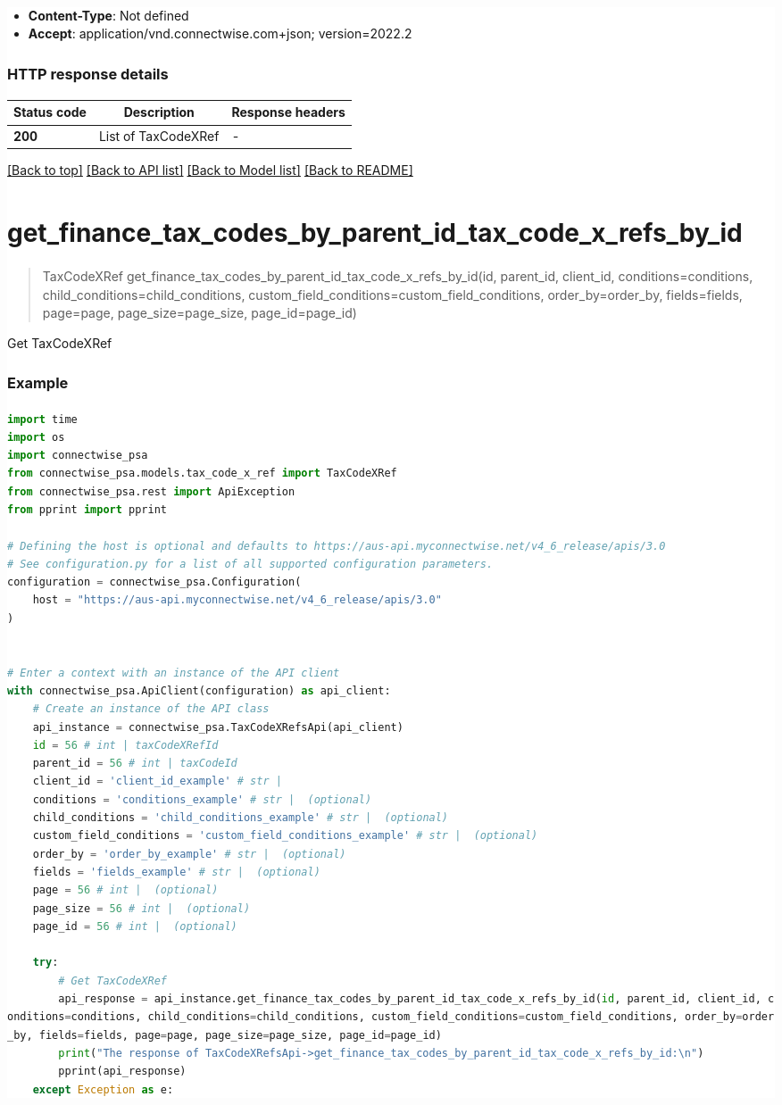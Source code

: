  - **Content-Type**: Not defined
 - **Accept**: application/vnd.connectwise.com+json; version=2022.2

### HTTP response details
| Status code | Description | Response headers |
|-------------|-------------|------------------|
**200** | List of TaxCodeXRef |  -  |

[[Back to top]](#) [[Back to API list]](../README.md#documentation-for-api-endpoints) [[Back to Model list]](../README.md#documentation-for-models) [[Back to README]](../README.md)

# **get_finance_tax_codes_by_parent_id_tax_code_x_refs_by_id**
> TaxCodeXRef get_finance_tax_codes_by_parent_id_tax_code_x_refs_by_id(id, parent_id, client_id, conditions=conditions, child_conditions=child_conditions, custom_field_conditions=custom_field_conditions, order_by=order_by, fields=fields, page=page, page_size=page_size, page_id=page_id)

Get TaxCodeXRef

### Example

```python
import time
import os
import connectwise_psa
from connectwise_psa.models.tax_code_x_ref import TaxCodeXRef
from connectwise_psa.rest import ApiException
from pprint import pprint

# Defining the host is optional and defaults to https://aus-api.myconnectwise.net/v4_6_release/apis/3.0
# See configuration.py for a list of all supported configuration parameters.
configuration = connectwise_psa.Configuration(
    host = "https://aus-api.myconnectwise.net/v4_6_release/apis/3.0"
)


# Enter a context with an instance of the API client
with connectwise_psa.ApiClient(configuration) as api_client:
    # Create an instance of the API class
    api_instance = connectwise_psa.TaxCodeXRefsApi(api_client)
    id = 56 # int | taxCodeXRefId
    parent_id = 56 # int | taxCodeId
    client_id = 'client_id_example' # str | 
    conditions = 'conditions_example' # str |  (optional)
    child_conditions = 'child_conditions_example' # str |  (optional)
    custom_field_conditions = 'custom_field_conditions_example' # str |  (optional)
    order_by = 'order_by_example' # str |  (optional)
    fields = 'fields_example' # str |  (optional)
    page = 56 # int |  (optional)
    page_size = 56 # int |  (optional)
    page_id = 56 # int |  (optional)

    try:
        # Get TaxCodeXRef
        api_response = api_instance.get_finance_tax_codes_by_parent_id_tax_code_x_refs_by_id(id, parent_id, client_id, conditions=conditions, child_conditions=child_conditions, custom_field_conditions=custom_field_conditions, order_by=order_by, fields=fields, page=page, page_size=page_size, page_id=page_id)
        print("The response of TaxCodeXRefsApi->get_finance_tax_codes_by_parent_id_tax_code_x_refs_by_id:\n")
        pprint(api_response)
    except Exception as e:
```